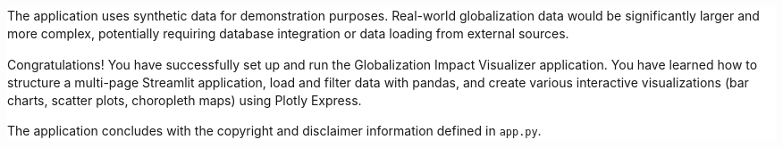 <aside class="negative">
The application uses synthetic data for demonstration purposes. Real-world globalization data would be significantly larger and more complex, potentially requiring database integration or data loading from external sources.
</aside>

Congratulations! You have successfully set up and run the Globalization Impact Visualizer application. You have learned how to structure a multi-page Streamlit application, load and filter data with pandas, and create various interactive visualizations (bar charts, scatter plots, choropleth maps) using Plotly Express.

The application concludes with the copyright and disclaimer information defined in `app.py`.

```markdown
